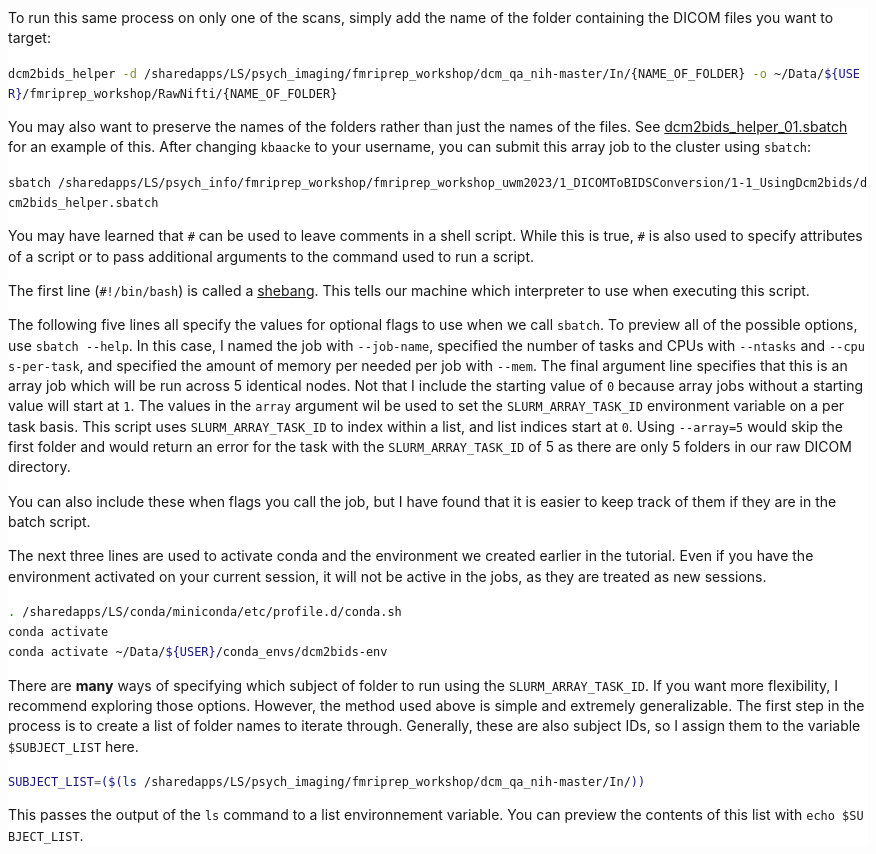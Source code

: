 To run this same process on only one of the scans, simply add the name of the folder containing the DICOM files you want to target:

```bash
dcm2bids_helper -d /sharedapps/LS/psych_imaging/fmriprep_workshop/dcm_qa_nih-master/In/{NAME_OF_FOLDER} -o ~/Data/${USER}/fmriprep_workshop/RawNifti/{NAME_OF_FOLDER}
```

You may also want to preserve the names of the folders rather than just the names of the files. See [dcm2bids_helper_01.sbatch](./dcm2bids_helper_01.sbatch) for an example of this. After changing `kbaacke` to your username, you can submit this array job to the cluster using `sbatch`:

```bash
sbatch /sharedapps/LS/psych_info/fmriprep_workshop/fmriprep_workshop_uwm2023/1_DICOMToBIDSConversion/1-1_UsingDcm2bids/dcm2bids_helper.sbatch
```

You may have learned that `#` can be used to leave comments in a shell script. While this is true, `#` is also used to specify attributes of a script or to pass additional arguments to the command used to run a script.
 
The first line (`#!/bin/bash`) is called a [shebang](https://en.wikipedia.org/wiki/Shebang_%28Unix%29). This tells our machine which interpreter to use when executing this script.

The following five lines all specify the values for optional flags to use when we call `sbatch`. To preview all of the possible options, use `sbatch --help`. In this case, I named the job with `--job-name`, specified the number of tasks and CPUs with `--ntasks` and `--cpus-per-task`, and specified the amount of memory per needed per job with `--mem`. The final argument line specifies that this is an array job which will be run across 5 identical nodes. Not that I include the starting value of `0` because array jobs without a starting value will start at `1`. The values in the `array` argument wil be used to set the `SLURM_ARRAY_TASK_ID` environment variable on a per task basis. This script uses `SLURM_ARRAY_TASK_ID` to index within a list, and list indices start at `0`. Using `--array=5` would skip the first folder and would return an error for the task with the `SLURM_ARRAY_TASK_ID` of 5 as there are only 5 folders in our raw DICOM directory.

You can also include these when flags you call the job, but I have found that it is easier to keep track of them if they are in the batch script.

The next three lines are used to activate conda and the environment we created earlier in the tutorial. Even if you have the environment activated on your current session, it will not be active in the jobs, as they are treated as new sessions.

```bash
. /sharedapps/LS/conda/miniconda/etc/profile.d/conda.sh
conda activate
conda activate ~/Data/${USER}/conda_envs/dcm2bids-env
```

There are **many** ways of specifying which subject of folder to run using the `SLURM_ARRAY_TASK_ID`. If you want more flexibility, I recommend exploring those options. However, the method used above is simple and extremely generalizable. The first step in the process is to create a list of folder names to iterate through. Generally, these are also subject IDs, so I assign them to the variable `$SUBJECT_LIST` here.

```bash
SUBJECT_LIST=($(ls /sharedapps/LS/psych_imaging/fmriprep_workshop/dcm_qa_nih-master/In/))
```
This passes the output of the `ls` command to a list environnement variable. You can preview the contents of this list with `echo $SUBJECT_LIST`. 
